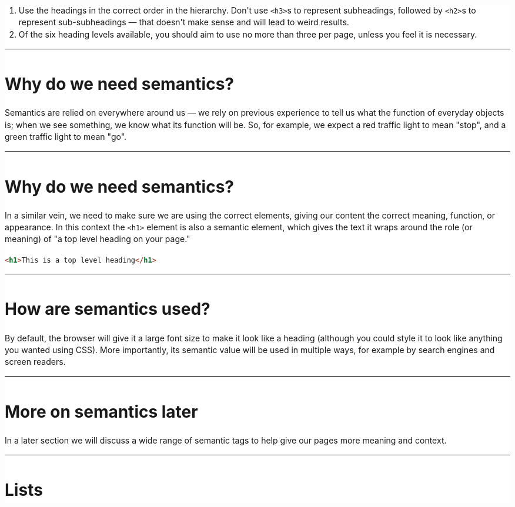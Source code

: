 1. Use the headings in the correct order in the hierarchy. Don't use `<h3>`s to
   represent subheadings, followed by `<h2>`s to represent sub-subheadings —
   that doesn't make sense and will lead to weird results.
1. Of the six heading levels available, you should aim to use no more than three
   per page, unless you feel it is necessary.

---

# Why do we need semantics?

Semantics are relied on everywhere around us — we rely on previous experience to
tell us what the function of everyday objects is; when we see something, we know
what its function will be. So, for example, we expect a red traffic light to
mean "stop", and a green traffic light to mean "go".

---

# Why do we need semantics?

<Split>

In a similar vein, we need to make sure we are using the correct elements,
giving our content the correct meaning, function, or appearance. In this context
the `<h1>` element is also a semantic element, which gives the text it wraps
around the role (or meaning) of "a top level heading on your page."

```html
<h1>This is a top level heading</h1>
```

</Split>

---

# How are semantics used?

By default, the browser will give it a large font size to make it look like a
heading (although you could style it to look like anything you wanted using
CSS). More importantly, its semantic value will be used in multiple ways, for
example by search engines and screen readers.

---

# More on semantics later

In a later section we will discuss a wide range of semantic tags to help give
our pages more meaning and context.

---

# Lists
